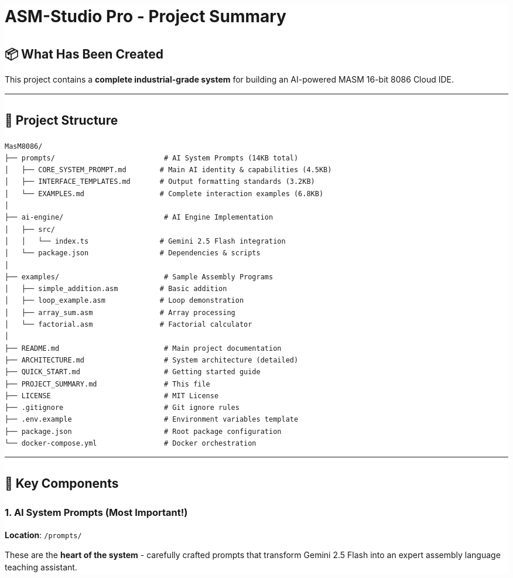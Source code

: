 # ASM-Studio Pro - Project Summary

## 📦 What Has Been Created

This project contains a **complete industrial-grade system** for building an AI-powered MASM 16-bit 8086 Cloud IDE.

---

## 📁 Project Structure

```
MasM8086/
├── prompts/                          # AI System Prompts (14KB total)
│   ├── CORE_SYSTEM_PROMPT.md        # Main AI identity & capabilities (4.5KB)
│   ├── INTERFACE_TEMPLATES.md       # Output formatting standards (3.2KB)
│   └── EXAMPLES.md                  # Complete interaction examples (6.8KB)
│
├── ai-engine/                        # AI Engine Implementation
│   ├── src/
│   │   └── index.ts                 # Gemini 2.5 Flash integration
│   └── package.json                 # Dependencies & scripts
│
├── examples/                         # Sample Assembly Programs
│   ├── simple_addition.asm          # Basic addition
│   ├── loop_example.asm             # Loop demonstration
│   ├── array_sum.asm                # Array processing
│   └── factorial.asm                # Factorial calculator
│
├── README.md                         # Main project documentation
├── ARCHITECTURE.md                   # System architecture (detailed)
├── QUICK_START.md                    # Getting started guide
├── PROJECT_SUMMARY.md                # This file
├── LICENSE                           # MIT License
├── .gitignore                        # Git ignore rules
├── .env.example                      # Environment variables template
├── package.json                      # Root package configuration
└── docker-compose.yml                # Docker orchestration
```

---

## 🎯 Key Components

### 1. AI System Prompts (Most Important!)

**Location**: `/prompts/`

These are the **heart of the system** - carefully crafted prompts that transform Gemini 2.5 Flash into an expert assembly language teaching assistant.
